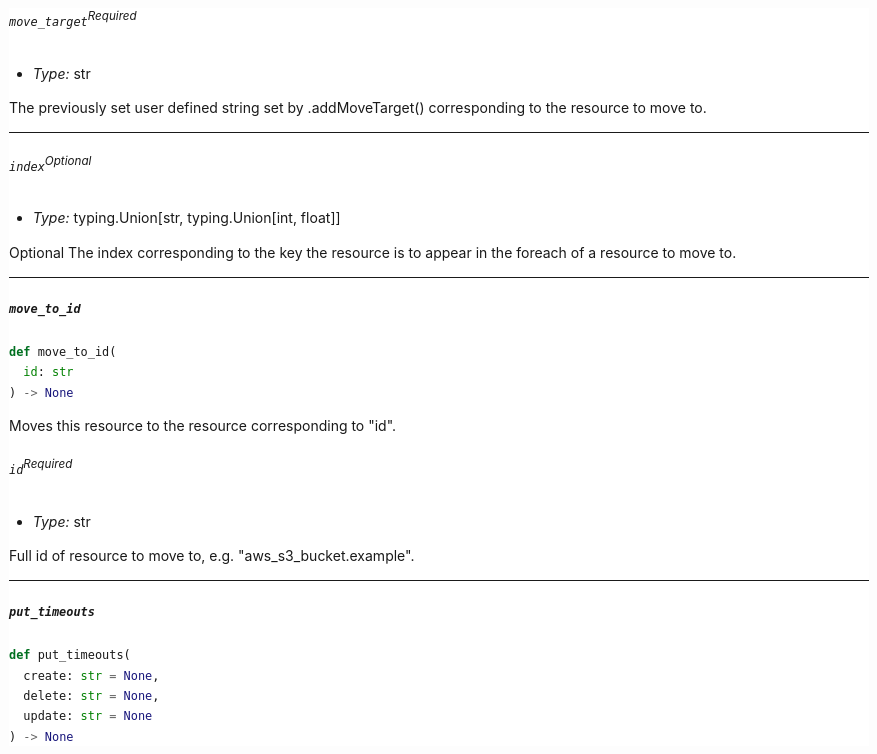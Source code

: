 ###### `move_target`<sup>Required</sup> <a name="move_target" id="rhizo-co-terraform-provider-oci.jmsJavaDownloadsJavaDownloadToken.JmsJavaDownloadsJavaDownloadToken.moveTo.parameter.moveTarget"></a>

- *Type:* str

The previously set user defined string set by .addMoveTarget() corresponding to the resource to move to.

---

###### `index`<sup>Optional</sup> <a name="index" id="rhizo-co-terraform-provider-oci.jmsJavaDownloadsJavaDownloadToken.JmsJavaDownloadsJavaDownloadToken.moveTo.parameter.index"></a>

- *Type:* typing.Union[str, typing.Union[int, float]]

Optional The index corresponding to the key the resource is to appear in the foreach of a resource to move to.

---

##### `move_to_id` <a name="move_to_id" id="rhizo-co-terraform-provider-oci.jmsJavaDownloadsJavaDownloadToken.JmsJavaDownloadsJavaDownloadToken.moveToId"></a>

```python
def move_to_id(
  id: str
) -> None
```

Moves this resource to the resource corresponding to "id".

###### `id`<sup>Required</sup> <a name="id" id="rhizo-co-terraform-provider-oci.jmsJavaDownloadsJavaDownloadToken.JmsJavaDownloadsJavaDownloadToken.moveToId.parameter.id"></a>

- *Type:* str

Full id of resource to move to, e.g. "aws_s3_bucket.example".

---

##### `put_timeouts` <a name="put_timeouts" id="rhizo-co-terraform-provider-oci.jmsJavaDownloadsJavaDownloadToken.JmsJavaDownloadsJavaDownloadToken.putTimeouts"></a>

```python
def put_timeouts(
  create: str = None,
  delete: str = None,
  update: str = None
) -> None
```
